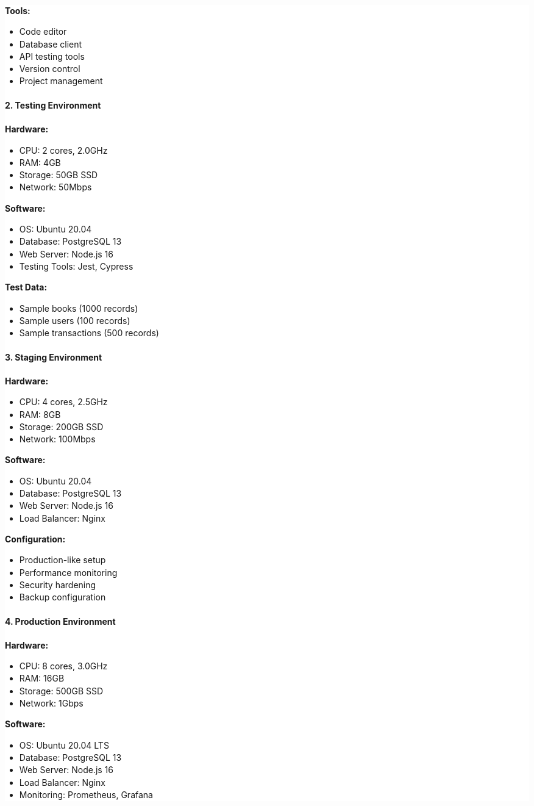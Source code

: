 **Tools:**
- Code editor
- Database client
- API testing tools
- Version control
- Project management

#### 2. Testing Environment
**Hardware:**
- CPU: 2 cores, 2.0GHz
- RAM: 4GB
- Storage: 50GB SSD
- Network: 50Mbps

**Software:**
- OS: Ubuntu 20.04
- Database: PostgreSQL 13
- Web Server: Node.js 16
- Testing Tools: Jest, Cypress

**Test Data:**
- Sample books (1000 records)
- Sample users (100 records)
- Sample transactions (500 records)

#### 3. Staging Environment
**Hardware:**
- CPU: 4 cores, 2.5GHz
- RAM: 8GB
- Storage: 200GB SSD
- Network: 100Mbps

**Software:**
- OS: Ubuntu 20.04
- Database: PostgreSQL 13
- Web Server: Node.js 16
- Load Balancer: Nginx

**Configuration:**
- Production-like setup
- Performance monitoring
- Security hardening
- Backup configuration

#### 4. Production Environment
**Hardware:**
- CPU: 8 cores, 3.0GHz
- RAM: 16GB
- Storage: 500GB SSD
- Network: 1Gbps

**Software:**
- OS: Ubuntu 20.04 LTS
- Database: PostgreSQL 13
- Web Server: Node.js 16
- Load Balancer: Nginx
- Monitoring: Prometheus, Grafana
